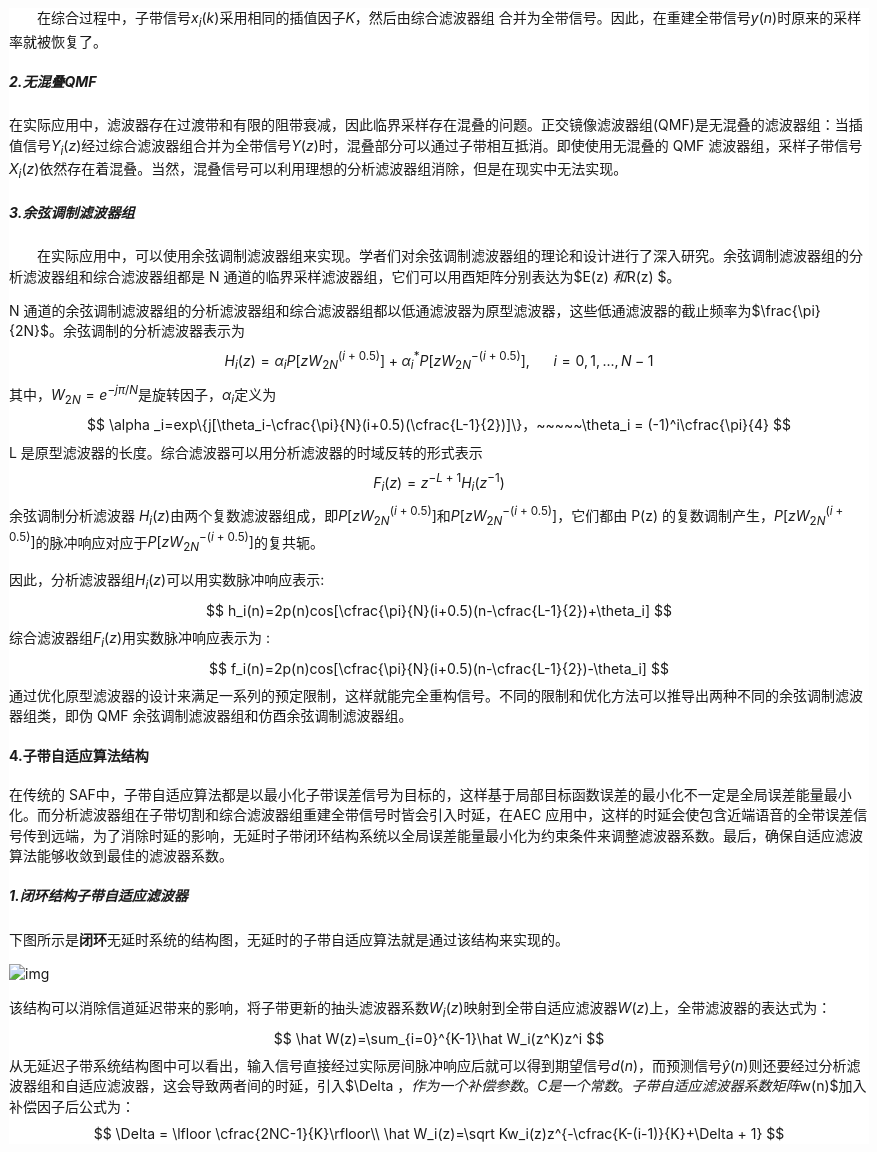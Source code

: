 　　在综合过程中，子带信号$x_i(k)$采用相同的插值因子$K$，然后由综合滤波器组 合并为全带信号。因此，在重建全带信号$y(n)$时原来的采样率就被恢复了。

##### 2.无混叠QMF		

​		在实际应用中，滤波器存在过渡带和有限的阻带衰减，因此临界采样存在混叠的问题。正交镜像滤波器组(QMF)是无混叠的滤波器组：当插值信号$Y_i(z)$经过综合滤波器组合并为全带信号$Y(z)$时，混叠部分可以通过子带相互抵消。即使使用无混叠的 QMF 滤波器组，采样子带信号$X_i(z)$依然存在着混叠。当然，混叠信号可以利用理想的分析滤波器组消除，但是在现实中无法实现。

##### 3.余弦调制滤波器组

　　在实际应用中，可以使用余弦调制滤波器组来实现。学者们对余弦调制滤波器组的理论和设计进行了深入研究。余弦调制滤波器组的分析滤波器组和综合滤波器组都是 N 通道的临界采样滤波器组，它们可以用酉矩阵分别表达为$E(z) $和$R(z) $。

N 通道的余弦调制滤波器组的分析滤波器组和综合滤波器组都以低通滤波器为原型滤波器，这些低通滤波器的截止频率为$\frac{\pi}{2N}$。余弦调制的分析滤波器表示为
$$
H_i(z)=\alpha _iP[zW_{2N}^{(i+0.5)}]+\alpha _i^*P[zW_{2N}^{-(i+0.5)}],~~~~~~i=0,1,...,N-1
$$
其中，$W_{2 N}=e^{-j \pi / N}$是旋转因子，$\alpha_i$定义为 
$$
\alpha _i=exp\{j[\theta_i-\cfrac{\pi}{N}(i+0.5)(\cfrac{L-1}{2})]\}，~~~~~\theta_i = (-1)^i\cfrac{\pi}{4}
$$
L 是原型滤波器的长度。综合滤波器可以用分析滤波器的时域反转的形式表示
$$
F_i(z)=z^{-L+1}H_i(z^{-1})
$$
余弦调制分析滤波器 $H_i(z)$由两个复数滤波器组成，即$P\left[z W_{2 N}^{(i+0.5)}\right]$和$P\left[z W_{2 N}^{-(i+0.5)}\right]$，它们都由 P(z) 的复数调制产生，$P\left[z W_{2 N}^{(i+0.5)}\right]$的脉冲响应对应于$P\left[z W_{2 N}^{-(i+0.5)}\right]$的复共轭。

因此，分析滤波器组$H_i(z)$可以用实数脉冲响应表示:
$$
h_i(n)=2p(n)cos[\cfrac{\pi}{N}(i+0.5)(n-\cfrac{L-1}{2})+\theta_i]
$$
综合滤波器组$F_i(z)$用实数脉冲响应表示为 :
$$
f_i(n)=2p(n)cos[\cfrac{\pi}{N}(i+0.5)(n-\cfrac{L-1}{2})-\theta_i]
$$
通过优化原型滤波器的设计来满足一系列的预定限制，这样就能完全重构信号。不同的限制和优化方法可以推导出两种不同的余弦调制滤波器组类，即伪 QMF 余弦调制滤波器组和仿酉余弦调制滤波器组。

#### 4.子带自适应算法结构

在传统的 SAF中，子带自适应算法都是以最小化子带误差信号为目标的，这样基于局部目标函数误差的最小化不一定是全局误差能量最小化。而分析滤波器组在子带切割和综合滤波器组重建全带信号时皆会引入时延，在AEC 应用中，这样的时延会使包含近端语音的全带误差信号传到远端，为了消除时延的影响，无延时子带闭环结构系统以全局误差能量最小化为约束条件来调整滤波器系数。最后，确保自适应滤波算法能够收敛到最佳的滤波器系数。

##### 1.闭环结构子带自适应滤波器

下图所示是**闭环**无延时系统的结构图，无延时的子带自适应算法就是通过该结构来实现的。

![img](https://img2020.cnblogs.com/blog/1433301/202106/1433301-20210611155758902-1174246933.png)

该结构可以消除信道延迟带来的影响，将子带更新的抽头滤波器系数$W_i(z)$映射到全带自适应滤波器$W(z)$上，全带滤波器的表达式为：
$$
\hat W(z)=\sum_{i=0}^{K-1}\hat W_i(z^K)z^i
$$
从无延迟子带系统结构图中可以看出，输入信号直接经过实际房间脉冲响应后就可以得到期望信号$d(n)$，而预测信号$\hat{y}(n)$则还要经过分析滤波器组和自适应滤波器，这会导致两者间的时延，引入$\Delta $，作为一个补偿参数。C 是一个常数。子带自适应滤波器系数矩阵$w(n)$加入补偿因子后公式为：
$$
\Delta = \lfloor \cfrac{2NC-1}{K}\rfloor\\
\hat W_i(z)=\sqrt Kw_i(z)z^{-\cfrac{K-(i-1)}{K}+\Delta + 1}
$$
